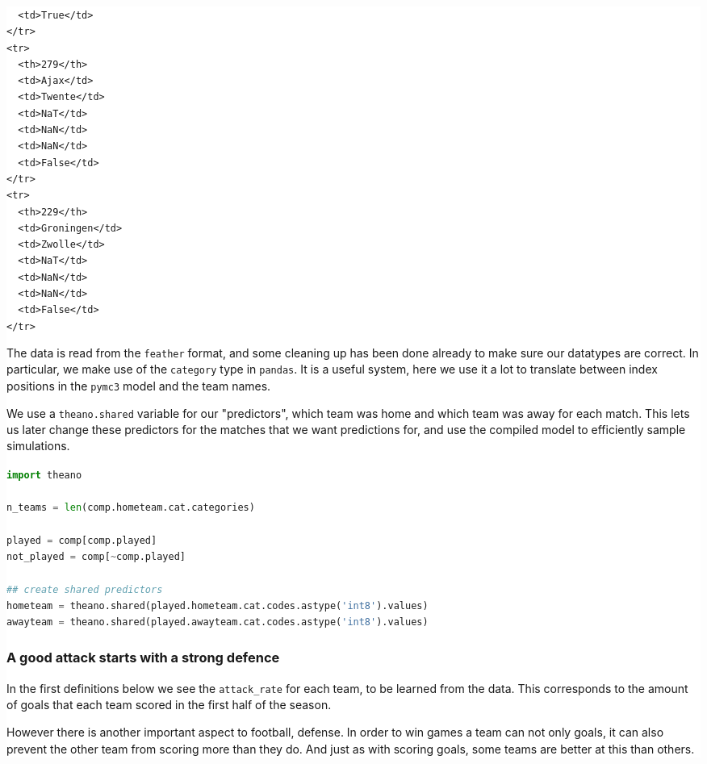       <td>True</td>
    </tr>
    <tr>
      <th>279</th>
      <td>Ajax</td>
      <td>Twente</td>
      <td>NaT</td>
      <td>NaN</td>
      <td>NaN</td>
      <td>False</td>
    </tr>
    <tr>
      <th>229</th>
      <td>Groningen</td>
      <td>Zwolle</td>
      <td>NaT</td>
      <td>NaN</td>
      <td>NaN</td>
      <td>False</td>
    </tr>
  </tbody>
</table>
</div>



The data is read from the `feather` format, and some cleaning up has been done already to make sure our datatypes are correct. In particular, we make use of the `category` type in `pandas`. It is a useful system, here we use it a lot to translate between index positions in the `pymc3` model and the team names. 

We use a `theano.shared` variable for our "predictors", which team was home and which team was away for each match. This lets us later change these predictors for the matches that we want predictions for, and use the compiled model to efficiently sample simulations.  


```python
import theano

n_teams = len(comp.hometeam.cat.categories)
    
played = comp[comp.played]
not_played = comp[~comp.played]

## create shared predictors
hometeam = theano.shared(played.hometeam.cat.codes.astype('int8').values)
awayteam = theano.shared(played.awayteam.cat.codes.astype('int8').values)
```

### A good attack starts with a strong defence

In the first definitions below we see the `attack_rate` for each team, to be learned from the data. This corresponds to the amount of goals that each team scored in the first half of the season. 

However there is another important aspect to football, defense. In order to win games a team can not only goals, it can also prevent the other team from scoring more than they do. And just as with scoring goals, some teams are better at this than others.
